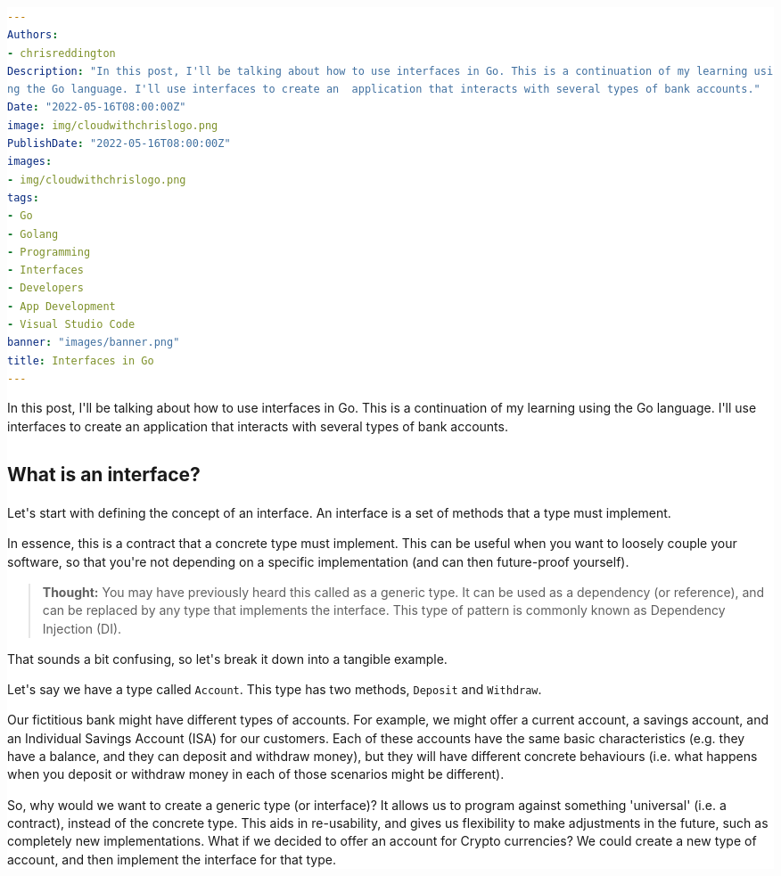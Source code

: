 ```yaml
---
Authors: 
- chrisreddington
Description: "In this post, I'll be talking about how to use interfaces in Go. This is a continuation of my learning using the Go language. I'll use interfaces to create an  application that interacts with several types of bank accounts."
Date: "2022-05-16T08:00:00Z"
image: img/cloudwithchrislogo.png
PublishDate: "2022-05-16T08:00:00Z"
images:
- img/cloudwithchrislogo.png
tags:
- Go
- Golang
- Programming
- Interfaces
- Developers
- App Development
- Visual Studio Code
banner: "images/banner.png"
title: Interfaces in Go
---
```

In this post, I'll be talking about how to use interfaces in Go. This is a continuation of my learning using the Go language. I'll use interfaces to create an  application that interacts with several types of bank accounts.

## What is an interface?

Let's start with defining the concept of an interface. An interface is a set of methods that a type must implement.

In essence, this is a contract that a concrete type must implement. This can be useful when you want to loosely couple your software, so that you're not depending on a specific implementation (and can then future-proof yourself).

> **Thought:** You may have previously heard this called as a generic type. It can be used as a dependency (or reference), and can be replaced by any type that implements the interface. This type of pattern is commonly known as Dependency Injection (DI).

That sounds a bit confusing, so let's break it down into a tangible example.

Let's say we have a type called `Account`. This type has two methods, `Deposit` and `Withdraw`.

Our fictitious bank might have different types of accounts. For example, we might offer a current account, a savings account, and an Individual Savings Account (ISA) for our customers. Each of these accounts have the same basic characteristics (e.g. they have a balance, and they can deposit and withdraw money), but they will have different concrete behaviours (i.e. what happens when you deposit or withdraw money in each of those scenarios might be different).

So, why would we want to create a generic type (or interface)? It allows us to program against something 'universal' (i.e. a contract), instead of the concrete type. This aids in re-usability, and gives us flexibility to make adjustments in the future, such as completely new implementations. What if we decided to offer an account for Crypto currencies? We could create a new type of account, and then implement the interface for that type.
